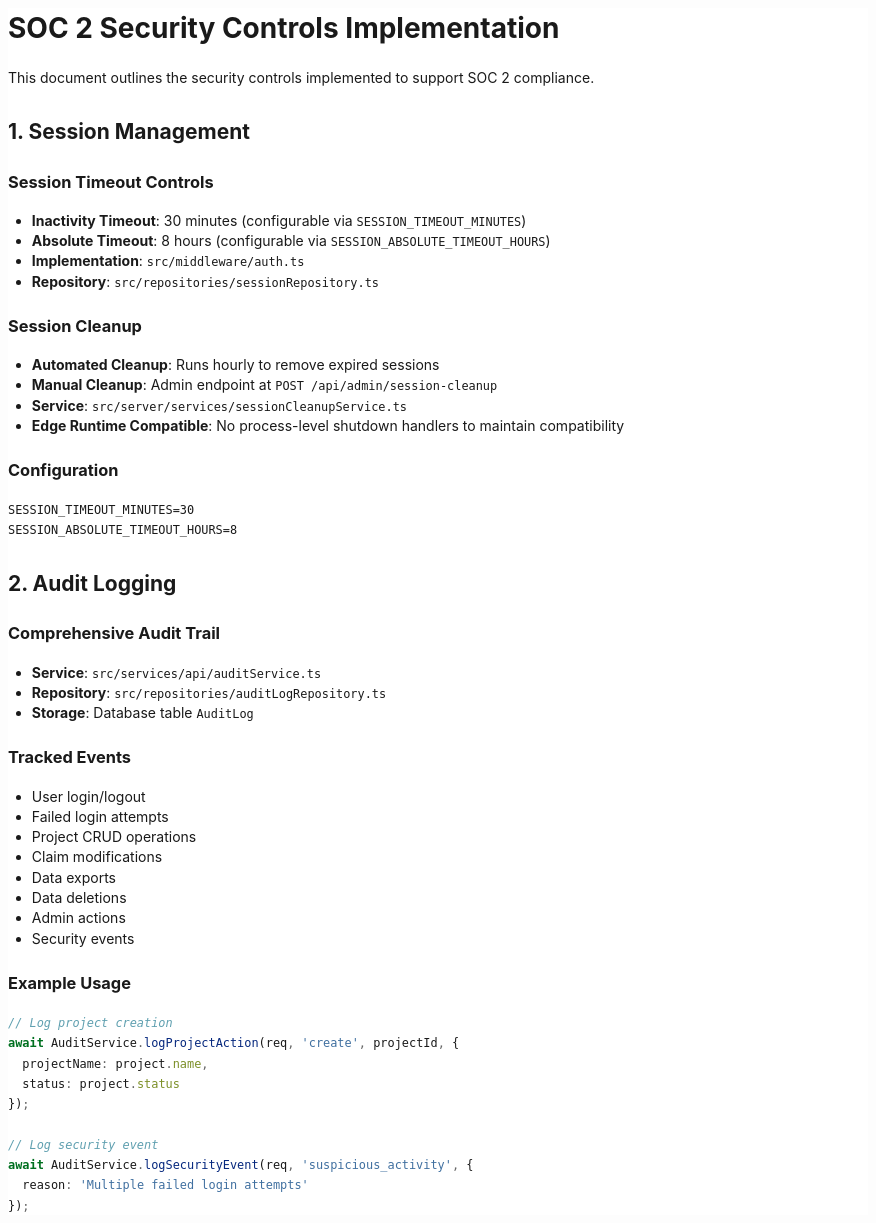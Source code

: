 # SOC 2 Security Controls Implementation

This document outlines the security controls implemented to support SOC 2 compliance.

## 1. Session Management

### Session Timeout Controls
- **Inactivity Timeout**: 30 minutes (configurable via `SESSION_TIMEOUT_MINUTES`)
- **Absolute Timeout**: 8 hours (configurable via `SESSION_ABSOLUTE_TIMEOUT_HOURS`)
- **Implementation**: `src/middleware/auth.ts`
- **Repository**: `src/repositories/sessionRepository.ts`

### Session Cleanup
- **Automated Cleanup**: Runs hourly to remove expired sessions
- **Manual Cleanup**: Admin endpoint at `POST /api/admin/session-cleanup`
- **Service**: `src/server/services/sessionCleanupService.ts`
- **Edge Runtime Compatible**: No process-level shutdown handlers to maintain compatibility

### Configuration
```env
SESSION_TIMEOUT_MINUTES=30
SESSION_ABSOLUTE_TIMEOUT_HOURS=8
```

## 2. Audit Logging

### Comprehensive Audit Trail
- **Service**: `src/services/api/auditService.ts`
- **Repository**: `src/repositories/auditLogRepository.ts`
- **Storage**: Database table `AuditLog`

### Tracked Events
- User login/logout
- Failed login attempts
- Project CRUD operations
- Claim modifications
- Data exports
- Data deletions
- Admin actions
- Security events

### Example Usage
```typescript
// Log project creation
await AuditService.logProjectAction(req, 'create', projectId, {
  projectName: project.name,
  status: project.status
});

// Log security event
await AuditService.logSecurityEvent(req, 'suspicious_activity', {
  reason: 'Multiple failed login attempts'
});
```
